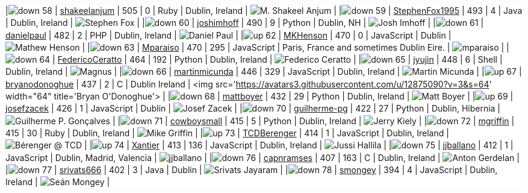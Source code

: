 |![down](https://raw.githubusercontent.com/JJ/github-city-rankings/master/img/down.gif) 58 | [shakeelanjum](https://github.com/shakeelanjum) | 505 | 0 | Ruby | Dublin, Ireland | <img src='https://avatars0.githubusercontent.com/u/6198066?v=3&s=64' width="64" title='M. Shakeel Anjum'> |
|![down](https://raw.githubusercontent.com/JJ/github-city-rankings/master/img/down.gif) 59 | [StephenFox1995](https://github.com/StephenFox1995) | 493 | 4 | Java | Dublin, Ireland | <img src='https://avatars2.githubusercontent.com/u/6042333?v=3&s=64' width="64" title='Stephen Fox'> |
|![down](https://raw.githubusercontent.com/JJ/github-city-rankings/master/img/down.gif) 60 | [joshimhoff](https://github.com/joshimhoff) | 490 | 9 | Python | Dublin, NH | <img src='https://avatars1.githubusercontent.com/u/1443719?v=3&s=64' width="64" title='Josh Imhoff'> |
|![down](https://raw.githubusercontent.com/JJ/github-city-rankings/master/img/down.gif) 61 | [danielpaul](https://github.com/danielpaul) | 482 | 2 | PHP | Dublin, Ireland | <img src='https://avatars0.githubusercontent.com/u/333233?v=3&s=64' width="64" title='Daniel Paul'> |
|![up](https://raw.githubusercontent.com/JJ/github-city-rankings/master/img/up.gif) 62 | [MKHenson](https://github.com/MKHenson) | 470 | 0 | JavaScript | Dublin | <img src='https://avatars3.githubusercontent.com/u/2727104?v=3&s=64' width="64" title='Mathew Henson'> |
|![down](https://raw.githubusercontent.com/JJ/github-city-rankings/master/img/down.gif) 63 | [Mparaiso](https://github.com/Mparaiso) | 470 | 295 | JavaScript | Paris, France  and sometimes Dublin Eire. | <img src='https://avatars0.githubusercontent.com/u/1152066?v=3&s=64' width="64" title='mparaiso'> |
|![down](https://raw.githubusercontent.com/JJ/github-city-rankings/master/img/down.gif) 64 | [FedericoCeratto](https://github.com/FedericoCeratto) | 464 | 192 | Python | Dublin, Ireland | <img src='https://avatars3.githubusercontent.com/u/91576?v=3&s=64' width="64" title='Federico Ceratto'> |
|![down](https://raw.githubusercontent.com/JJ/github-city-rankings/master/img/down.gif) 65 | [jyujin](https://github.com/jyujin) | 448 | 6 | Shell | Dublin, Ireland | <img src='https://avatars3.githubusercontent.com/u/4957689?v=3&s=64' width="64" title='Magnus'> |
|![down](https://raw.githubusercontent.com/JJ/github-city-rankings/master/img/down.gif) 66 | [martinmicunda](https://github.com/martinmicunda) | 446 | 329 | JavaScript | Dublin, Ireland | <img src='https://avatars2.githubusercontent.com/u/1643606?v=3&s=64' width="64" title='Martin Micunda'> |
|![up](https://raw.githubusercontent.com/JJ/github-city-rankings/master/img/up.gif) 67 | [bryanodonoghue](https://github.com/bryanodonoghue) | 437 | 2 | C | Dublin Ireland | <img src='https://avatars3.githubusercontent.com/u/12875090?v=3&s=64' width="64" title='Bryan O'Donoghue'> |
|![down](https://raw.githubusercontent.com/JJ/github-city-rankings/master/img/down.gif) 68 | [mattboyer](https://github.com/mattboyer) | 432 | 29 | Python | Dublin, Ireland | <img src='https://avatars2.githubusercontent.com/u/4493009?v=3&s=64' width="64" title='Matt Boyer'> |
|![up](https://raw.githubusercontent.com/JJ/github-city-rankings/master/img/up.gif) 69 | [josefzacek](https://github.com/josefzacek) | 426 | 1 | JavaScript | Dublin | <img src='https://avatars2.githubusercontent.com/u/2744855?v=3&s=64' width="64" title='Josef Zacek'> |
|![down](https://raw.githubusercontent.com/JJ/github-city-rankings/master/img/down.gif) 70 | [guilherme-pg](https://github.com/guilherme-pg) | 422 | 27 | Python | Dublin, Hibernia | <img src='https://avatars1.githubusercontent.com/u/489134?v=3&s=64' width="64" title='Guilherme P. Gonçalves'> |
|![down](https://raw.githubusercontent.com/JJ/github-city-rankings/master/img/down.gif) 71 | [cowboysmall](https://github.com/cowboysmall) | 415 | 5 | Python | Dublin, Ireland | <img src='https://avatars1.githubusercontent.com/u/16136?v=3&s=64' width="64" title='Jerry Kiely'> |
|![down](https://raw.githubusercontent.com/JJ/github-city-rankings/master/img/down.gif) 72 | [mgriffin](https://github.com/mgriffin) | 415 | 30 | Ruby | Dublin, Ireland | <img src='https://avatars0.githubusercontent.com/u/17725?v=3&s=64' width="64" title='Mike Griffin'> |
|![up](https://raw.githubusercontent.com/JJ/github-city-rankings/master/img/up.gif) 73 | [TCDBerenger](https://github.com/TCDBerenger) | 414 | 1 | JavaScript | Dublin, Ireland | <img src='https://avatars0.githubusercontent.com/u/11678841?v=3&s=64' width="64" title='Bérenger @ TCD'> |
|![up](https://raw.githubusercontent.com/JJ/github-city-rankings/master/img/up.gif) 74 | [Xantier](https://github.com/Xantier) | 413 | 136 | JavaScript | Dublin, Ireland | <img src='https://avatars1.githubusercontent.com/u/2392775?v=3&s=64' width="64" title='Jussi Hallila'> |
|![down](https://raw.githubusercontent.com/JJ/github-city-rankings/master/img/down.gif) 75 | [jjballano](https://github.com/jjballano) | 412 | 1 | JavaScript | Dublin, Madrid, Valencia | <img src='https://avatars2.githubusercontent.com/u/378233?v=3&s=64' width="64" title='jjballano'> |
|![down](https://raw.githubusercontent.com/JJ/github-city-rankings/master/img/down.gif) 76 | [capnramses](https://github.com/capnramses) | 407 | 163 | C | Dublin, Ireland | <img src='https://avatars2.githubusercontent.com/u/1935602?v=3&s=64' width="64" title='Anton Gerdelan'> |
|![down](https://raw.githubusercontent.com/JJ/github-city-rankings/master/img/down.gif) 77 | [srivats666](https://github.com/srivats666) | 402 | 3 | Java | Dublin | <img src='https://avatars2.githubusercontent.com/u/2423907?v=3&s=64' width="64" title='Srivats Jayaram'> |
|![down](https://raw.githubusercontent.com/JJ/github-city-rankings/master/img/down.gif) 78 | [smongey](https://github.com/smongey) | 394 | 4 | JavaScript | Dublin, Ireland | <img src='https://avatars3.githubusercontent.com/u/1285493?v=3&s=64' width="64" title='Seán Mongey'> |